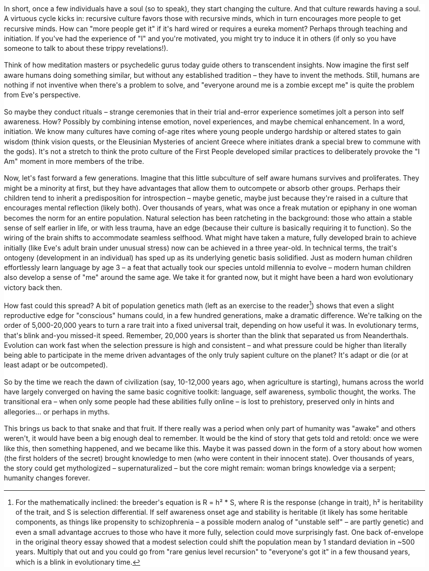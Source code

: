 In short, once a few individuals have a soul (so to speak), they start changing the culture. And that culture rewards having a soul. A virtuous cycle kicks in: recursive culture favors those with recursive minds, which in turn encourages more people to get recursive minds. How can "more people get it" if it's hard wired or requires a eureka moment? Perhaps through teaching and initiation. If you've had the experience of "I" and you're motivated, you might try to induce it in others (if only so you have someone to talk to about these trippy revelations!).

Think of how meditation masters or psychedelic gurus today guide others to transcendent insights. Now imagine the first self aware humans doing something similar, but without any established tradition – they have to invent the methods. Still, humans are nothing if not inventive when there's a problem to solve, and "everyone around me is a zombie except me" is quite the problem from Eve's perspective.

So maybe they conduct rituals – strange ceremonies that in their trial and-error experience sometimes jolt a person into self awareness. How? Possibly by combining intense emotion, novel experiences, and maybe chemical enhancement. In a word, initiation. We know many cultures have coming of-age rites where young people undergo hardship or altered states to gain wisdom (think vision quests, or the Eleusinian Mysteries of ancient Greece where initiates drank a special brew to commune with the gods). It's not a stretch to think the proto culture of the First People developed similar practices to deliberately provoke the "I Am" moment in more members of the tribe.

Now, let's fast forward a few generations. Imagine that this little subculture of self aware humans survives and proliferates. They might be a minority at first, but they have advantages that allow them to outcompete or absorb other groups. Perhaps their children tend to inherit a predisposition for introspection – maybe genetic, maybe just because they're raised in a culture that encourages mental reflection (likely both). Over thousands of years, what was once a freak mutation or epiphany in one woman becomes the norm for an entire population. Natural selection has been ratcheting in the background: those who attain a stable sense of self earlier in life, or with less trauma, have an edge (because their culture is basically requiring it to function). So the wiring of the brain shifts to accommodate seamless selfhood.  What might have taken a mature, fully developed brain to achieve initially (like Eve's adult brain under unusual stress) now can be achieved in a three year-old. In technical terms, the trait's ontogeny (development in an individual) has sped up as its underlying genetic basis solidified. Just as modern human children effortlessly learn language by age 3 – a feat that actually took our species untold millennia to evolve – modern human children also develop a sense of "me" around the same age. We take it for granted now, but it might have been a hard won evolutionary victory back then.

How fast could this spread? A bit of population genetics math (left as an exercise to the reader[^10]) shows that even a slight reproductive edge for "conscious" humans could, in a few hundred generations, make a dramatic difference. We're talking on the order of 5,000-20,000 years to turn a rare trait into a fixed universal trait, depending on how useful it was. In evolutionary terms, that's blink and-you missed-it speed.  Remember, 20,000 years is shorter than the blink that separated us from Neanderthals. Evolution can work fast when the selection pressure is high and consistent – and what pressure could be higher than literally being able to participate in the meme driven advantages of the only truly sapient culture on the planet? It's adapt or die (or at least adapt or be outcompeted).

So by the time we reach the dawn of civilization (say, 10-12,000 years ago, when agriculture is starting), humans across the world have largely converged on having the same basic cognitive toolkit: language, self awareness, symbolic thought, the works. The transitional era – when only some people had these abilities fully online – is lost to prehistory, preserved only in hints and allegories... or perhaps in myths.

This brings us back to that snake and that fruit. If there really was a period when only part of humanity was "awake" and others weren't, it would have been a big enough deal to remember. It would be the kind of story that gets told and retold: once we were like this, then something happened, and we became like this.  Maybe it was passed down in the form of a story about how women (the first holders of the secret) brought knowledge to men (who were content in their innocent state).  Over thousands of years, the story could get mythologized – supernaturalized – but the core might remain: woman brings knowledge via a serpent; humanity changes forever.


[^1]: Gossip might seem trivial, but some evolutionary psychologists argue it's a driving force behind our intelligence – keeping track of social alliances and reputations is hard cognitive work. Maybe those pre modern humans gossiped too, but without language it was probably more like "ook ook" and pointing. We took gossip next level once we had recursive language ("So I heard that she knows that he's been seeing someone on the side...").
[^2]: I have yet to see a dog pass the mirror test (recognizing itself in a mirror) and then spiral into a mid life crisis about the meaning of doghood. When my dog stares in the mirror, he checks behind it for another dog. Then he gets bored and asks for treats.  That's about the extent of it.
[^3]: There's a concept called the cognitive package or "sapience package" – the idea that traits like language, complex planning, self awareness, and even a sense of narrative or time all come together.  Some researchers, like Michael Corballis in The Recursive Mind, argue that recursion is the common thread weaving this package.  If you can think recursively, you get the whole suite of human mental superpowers at once.  It's a convenient way to explain why everything seemed to blossom at roughly the same point in prehistory, rather than one thing at a time spread over millions of years.
[^4]: The closest candidates: maybe some animals have a few elements of what we consider human like cognition. Dolphins, magpies, elephants, chimps – they've all shown passing familiarity with themselves in mirrors or at least with complex problem solving.  But even our clever ape friends don't, for example, tell each other stories around the campfire (if anything, they'd be the campfire). If there were a continuum, we'd see more evidence of semi symbolic, semi linguistic behavior in the record. Instead, the archaeological record kinda goes from stone tools and maybe scratch marks straight to full on cave art and sculpture. It's a jump, almost like a software patch updated the whole system.
[^5]: Chomsky's idea (co authored with some colleagues) posited that maybe a single genetic mutation gave rise to the ability of recursion in language – enabling infinite use of finite means. He half jokingly suggested it could have happened in one individual who then taught it to their kids and so on. This "hopeful monster" view is not widely accepted, but it highlights the feeling of suddenness about language evolution. He might have collapsed a longer cultural evolutionary process into a single lucky mutation because, well, it's hard to explain otherwise. EToC would say: correct insight (recursion is key), wrong timescale (it wasn't overnight, more like a few millennia of memetic genetic interplay).
[^6]: Fun fact: pregnancy and puberty are times of significant brain reorganization. There's evidence that pregnant women undergo changes that enhance social cognition (possibly to prepare for attuning to the baby). Some anthropologists have theorized that women's roles in society often capitalize on such changes – e.g.  becoming community "connectors" or holders of social knowledge. In our Eve scenario, one could imagine a pregnant teen (talk about a double whammy of brain overhaul) suddenly connecting the dots in an unprecedented way. Totally speculative, but interesting to ponder.
[^7]: That phrase is actually a classic philosophical analogy: explaining color to a blind person or the taste of salt to someone who's never had it is essentially impossible through words alone. Similarly, explaining self awareness to a being that hasn't experienced it might be impossible. They'd likely interpret talk of an "inner voice" or an "I" as either nonsense or maybe as a claim of spirit possession. (In a way, maybe that's exactly what happened historically – if a pre conscious person heard a self aware person talk about "the voice in my head," the only frame they might have is voices = spirits.  Which raises the neat possibility that before people understood they themselves were thinking, they might assume any inner voice was a god or spirit. Julian Jaynes argued this for much later times; EToC pushes it way back: the first inner voices were taken to be gods until Eve figured out "Hey, that's me.")
[^8]: Anthropologists sometimes point to the shift from nomadic life to settled life as requiring a new mindset of planning. You don't farm unless you can imagine the future harvest. One could argue which came first: did we become future thinkers and then invent farming, or did the challenges of farming solidify future thinking? Likely a bit of both. But there must have been some future thinking even to conceive of planting seeds for later.  Perhaps the earliest conscious humans already did proto agriculture like tending wild plots or ensuring food for tomorrow, which gave them a buffer and advantage.  Meanwhile, the less conscious might have been like "live for today" and not stash things – and when famine or winter came, guess who survived?
[^9]: The phrase "wearing a mask" is apt. Developmental psychology tells us children start lying around age 3-4, which coincides with developing theory of mind (understanding that others don't know what you know). Before that, kids are terrible liars (they think if they know the truth, you do too).  Once they "get" that others have separate minds, they realize they can plant false beliefs in those minds. Devious little angels. Now imagine an adult human who never got to that stage – they'd be pretty easy to fool. The first humans with theory of mind and a sense of self could manipulate the heck out of their peers. "No, I totally gave you that meat yesterday, remember? You must have forgotten." If the peer can't parse the possibility of deception well... tough luck for them. Thus, selective pressures for everybody to catch up in the cognitive arms race.
[^10]: For the mathematically inclined: the breeder's equation is R = h² * S, where R is the response (change in trait), h² is heritability of the trait, and S is selection differential. If self awareness onset age and stability is heritable (it likely has some heritable components, as things like propensity to schizophrenia – a possible modern analog of "unstable self" – are partly genetic) and even a small advantage accrues to those who have it more fully, selection could move surprisingly fast. One back of-envelope in the original theory essay showed that a modest selection could shift the population mean by 1 standard deviation in ~500 years.  Multiply that out and you could go from "rare genius level recursion" to "everyone's got it" in a few thousand years, which is a blink in evolutionary time.
[^11]: It's not just snake venom – plenty of animal toxins have psychoactive effects. There are toads that produce DMT-like substances (hence traditional toad licking for hallucinations), certain fish and spiders can cause hallucinations if ingested in sub lethal doses, etc.  Snake venom is particularly interesting because of that nerve growth factor (NGF) component found especially in cobra venom. NGF in venom helps the venom spread by causing pain and inflammation, but NGF in general is a protein that promotes neuron growth and survival. Some research suggests NGF can have psychoactive effects, possibly related to triggering intense sensory experiences or brain plasticity. So, a hypothesis: a sub lethal dose of cobra venom might initially blow your mind (terrifying, painful, maybe hallucinatory as the neurotoxins do their dance), and if you survive, the NGF might leave your brain in a somewhat altered, more plastic state for a while as you recover. It's a stretch, but conceptually not impossible.
[^12]: Modern example: Sadhguru (an Indian yogi) once claimed he drank snake venom regularly in his youth for spiritual purposes.  He said it "took my life away, but gave me something more precious than life." Could be metaphorical bravado, but if literal – well, apparently he's still alive and quite enlightened by his own account. Do not try this at home. Also, some historical sources hint that certain oracles or seers used snake bites.  The Aztecs were known to use a hallucinogenic potion called ololiuqui (from morning glory seeds) and had rites involving serpents; one wonders if any venom made it in.
[^13]: There's growing scientific literature on how psychedelics like psilocybin cause a temporary breakdown of entrenched neural networks (especially the "default mode network" associated with ego and self representation) and then, during the afterglow period when neuroplasticity is elevated, people can form new perspectives or habits. In effect, ego death (temporary) can facilitate an ego rebirth with changes. For a first time ever selfing, maybe you need an ego death of the old non ego (if that paradox makes sense) to create space for an ego to form. Okay, now I sound like I've been taking something...
[^14]: McKenna's famous "machine elves" were these playful, geometry spewing entities he often reported on high dose tryptamine trips. He interpreted the whole experience as something like the Logos (language/meaning) revealing itself.  From that he hypothesized that encountering psychedelics in the wild could have catalyzed our ancestors' cognitive development, especially language.  Food of the Gods is his book on it.  One critique: mushrooms wouldn't have been available globally and year round, whereas our theory's snake cult, if true, spread the effect culturally so it didn't depend on everyone independently eating a magic mushroom; once a few had the insight, they could transmit it.
[^15]: The Pleiades "Seven Sisters" motif is one of the strongest cases for ultra long-term oral tradition. Researchers have traced similar stories among Aboriginal Australians, ancient Greeks, and various other peoples. Some suggest it could go back to early Out-of-Africa humans who already noticed those stars. Whether it's 30k or 100k years old, it shows that certain stories can survive if they remain culturally important. Creation myths would definitely be important enough to preserve! And indeed, a lot of creation myths share elements across continents, hinting at either very old common origin or convergent evolution of stories.  EToC leans on the idea that at least a few key elements (like the snake) have a common origin in actual events.
[^16]: A Scientific American article discusses how indigenous Australian stories accurately describe coastal flooding that corresponds to post-Ice Age sea level rise. We're talking changes that occurred ~7,000+ years ago remembered into recent times. When Westerners first collected those stories, they had no idea they were listening to a 300-generation old account of climate change. It's astounding. So yes, humans can preserve knowledge without writing if they choose to emphasize it in story and ritual.
[^17]: Scott Alexander (author of Slate Star Codex) actually reviewed Julian Jaynes's book and found it intriguing but not wholly convincing. Jaynes thought as late as ancient Mesopotamia, humans hadn't fully integrated their "I". They heard their own thoughts as the voices of gods or ancestors commanding them. He cites how early literature has gods constantly telling people what to do, whereas later texts show more introspection. Jaynes might have been off by tens of millennia – I'd argue that by the time of Gilgamesh humans were definitely self aware – but maybe he picked up on a faint echo of that earlier transition. The Bible story of Eden is far older in its roots than the text itself, potentially.
[^18]: There is evidence of anatomical changes in human skulls over the past 50k years – for example, faces became less robust (gracilization) and braincases might have shifted shape. Some have argued this is due to self domestication (we domesticated ourselves much like we did wolves into dogs, favoring less aggressive, more cooperative individuals). Self-domestication could tie into becoming more social and cognitive. It's not a huge change like a second head or anything, but something was afoot. Also, a 2022 genetics paper identified periods of strong selection in our lineage around 50k and after, possibly related to brain function (though they cautiously attributed it to climate adaptation as humans migrated).
[^19]: Why the Y chromosome? Because it's only in males and doesn't recombine like other DNA, making selective sweeps easier to detect. If at some point many male lineages died out or were outbred because those men didn't get with the program (literally and figuratively), you'd see a strange reduction in Y diversity and signs of selection. Incidentally, there is something called the "Neolithic Y-chromosome bottleneck" where around 8-10k years ago, diversity of Y chromosomes plummeted – possibly due to social structures changing such that a few men fathered many offspring (e.g. emerging chiefdoms). But it's interesting in light of any theory of male "catch up." Probably not directly related to consciousness, but it shows how cultural changes can drastically skew genetics.
[^20]: One example: a gene called TENM1 on the X chromosome has been flagged for strong selection in the last 20k years or so. It's involved in brain development and interestingly interacts with BDNF (brain derived neurotrophic factor) which, lo and behold, is similar in function to nerve growth factors found in – snakes! (Some snake venoms trigger growth factors similar to BDNF in the brain). This could be a total coincidence, but it gave me goosebumps when I first read about it.  It's like seeing a little genetic nod to the serpentine saga.
[^21]: The beauty of this kind of speculation is that it's unfalsifiable in the grand sense, but it generates lots of little falsifiable nuggets. Maybe future archaeologists will uncover a Paleolithic shrine with snake iconography and remnants of weird biochemistry on it, or geneticists will pinpoint a "consciousness sweep" in our DNA. Or maybe not, and this will remain one of those quirky ideas that lives on only in nerdy footnotes of the internet. Either way, thinking about it has been one hell of a trip for me – no snake venom required.